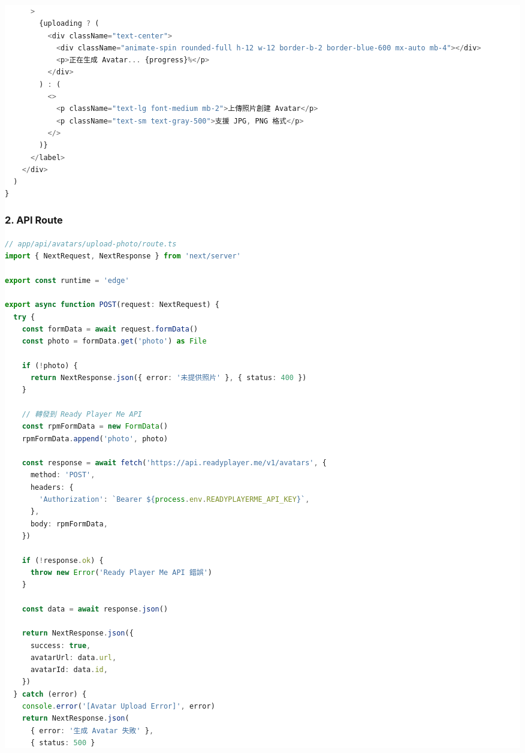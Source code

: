 ```typescript
      >
        {uploading ? (
          <div className="text-center">
            <div className="animate-spin rounded-full h-12 w-12 border-b-2 border-blue-600 mx-auto mb-4"></div>
            <p>正在生成 Avatar... {progress}%</p>
          </div>
        ) : (
          <>
            <p className="text-lg font-medium mb-2">上傳照片創建 Avatar</p>
            <p className="text-sm text-gray-500">支援 JPG, PNG 格式</p>
          </>
        )}
      </label>
    </div>
  )
}
```

### 2. API Route
```typescript
// app/api/avatars/upload-photo/route.ts
import { NextRequest, NextResponse } from 'next/server'

export const runtime = 'edge'

export async function POST(request: NextRequest) {
  try {
    const formData = await request.formData()
    const photo = formData.get('photo') as File

    if (!photo) {
      return NextResponse.json({ error: '未提供照片' }, { status: 400 })
    }

    // 轉發到 Ready Player Me API
    const rpmFormData = new FormData()
    rpmFormData.append('photo', photo)

    const response = await fetch('https://api.readyplayer.me/v1/avatars', {
      method: 'POST',
      headers: {
        'Authorization': `Bearer ${process.env.READYPLAYERME_API_KEY}`,
      },
      body: rpmFormData,
    })

    if (!response.ok) {
      throw new Error('Ready Player Me API 錯誤')
    }

    const data = await response.json()

    return NextResponse.json({
      success: true,
      avatarUrl: data.url,
      avatarId: data.id,
    })
  } catch (error) {
    console.error('[Avatar Upload Error]', error)
    return NextResponse.json(
      { error: '生成 Avatar 失敗' },
      { status: 500 }
```